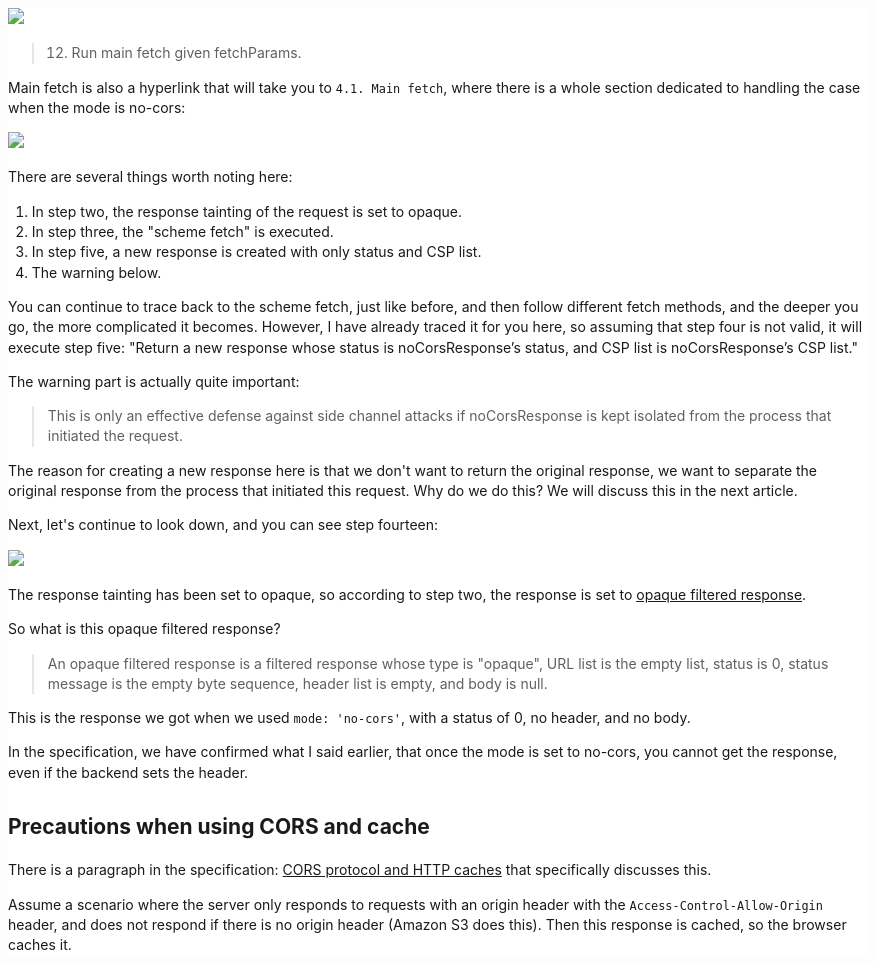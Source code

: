 ![](/img/cors/part4/fetch-03.png)

> 12. Run main fetch given fetchParams.

Main fetch is also a hyperlink that will take you to `4.1. Main fetch`, where there is a whole section dedicated to handling the case when the mode is no-cors:

![](/img/cors/part4/fetch-04.png)

There are several things worth noting here:

1. In step two, the response tainting of the request is set to opaque.
2. In step three, the "scheme fetch" is executed.
3. In step five, a new response is created with only status and CSP list.
4. The warning below.

You can continue to trace back to the scheme fetch, just like before, and then follow different fetch methods, and the deeper you go, the more complicated it becomes. However, I have already traced it for you here, so assuming that step four is not valid, it will execute step five: "Return a new response whose status is noCorsResponse’s status, and CSP list is noCorsResponse’s CSP list."

The warning part is actually quite important:

> This is only an effective defense against side channel attacks if noCorsResponse is kept isolated from the process that initiated the request.

The reason for creating a new response here is that we don't want to return the original response, we want to separate the original response from the process that initiated this request. Why do we do this? We will discuss this in the next article.

Next, let's continue to look down, and you can see step fourteen:

![](/img/cors/part4/fetch-05.png)

The response tainting has been set to opaque, so according to step two, the response is set to [opaque filtered response](https://fetch.spec.whatwg.org/#concept-filtered-response-opaque).

So what is this opaque filtered response?

> An opaque filtered response is a filtered response whose type is "opaque", URL list is the empty list, status is 0, status message is the empty byte sequence, header list is empty, and body is null.

This is the response we got when we used `mode: 'no-cors'`, with a status of 0, no header, and no body.

In the specification, we have confirmed what I said earlier, that once the mode is set to no-cors, you cannot get the response, even if the backend sets the header.

## Precautions when using CORS and cache

There is a paragraph in the specification: [CORS protocol and HTTP caches](https://fetch.spec.whatwg.org/#cors-protocol-and-http-caches) that specifically discusses this.

Assume a scenario where the server only responds to requests with an origin header with the `Access-Control-Allow-Origin` header, and does not respond if there is no origin header (Amazon S3 does this). Then this response is cached, so the browser caches it.
